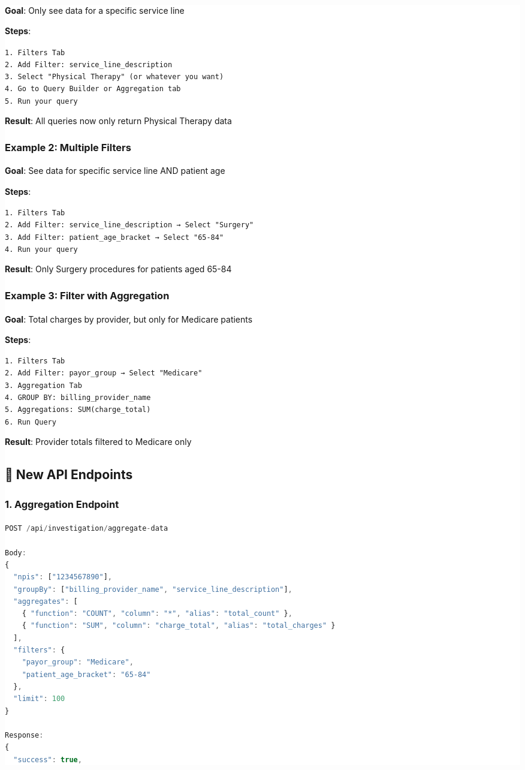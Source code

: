 **Goal**: Only see data for a specific service line

**Steps**:
```
1. Filters Tab
2. Add Filter: service_line_description
3. Select "Physical Therapy" (or whatever you want)
4. Go to Query Builder or Aggregation tab
5. Run your query
```

**Result**: All queries now only return Physical Therapy data

### Example 2: Multiple Filters

**Goal**: See data for specific service line AND patient age

**Steps**:
```
1. Filters Tab
2. Add Filter: service_line_description → Select "Surgery"
3. Add Filter: patient_age_bracket → Select "65-84"
4. Run your query
```

**Result**: Only Surgery procedures for patients aged 65-84

### Example 3: Filter with Aggregation

**Goal**: Total charges by provider, but only for Medicare patients

**Steps**:
```
1. Filters Tab
2. Add Filter: payor_group → Select "Medicare"
3. Aggregation Tab
4. GROUP BY: billing_provider_name
5. Aggregations: SUM(charge_total)
6. Run Query
```

**Result**: Provider totals filtered to Medicare only

## 🔌 New API Endpoints

### 1. Aggregation Endpoint

```javascript
POST /api/investigation/aggregate-data

Body:
{
  "npis": ["1234567890"],
  "groupBy": ["billing_provider_name", "service_line_description"],
  "aggregates": [
    { "function": "COUNT", "column": "*", "alias": "total_count" },
    { "function": "SUM", "column": "charge_total", "alias": "total_charges" }
  ],
  "filters": {
    "payor_group": "Medicare",
    "patient_age_bracket": "65-84"
  },
  "limit": 100
}

Response:
{
  "success": true,
```